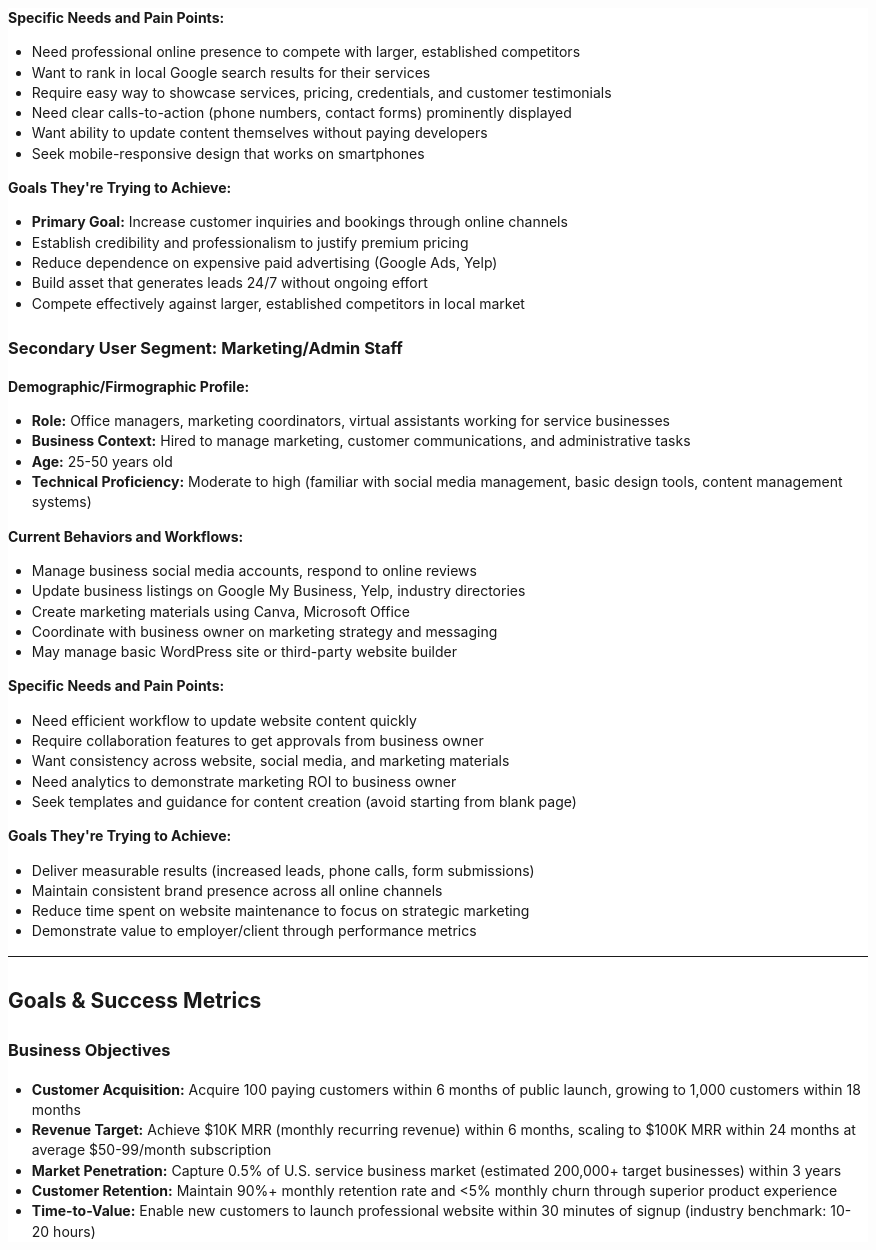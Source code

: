 **Specific Needs and Pain Points:**
- Need professional online presence to compete with larger, established competitors
- Want to rank in local Google search results for their services
- Require easy way to showcase services, pricing, credentials, and customer testimonials
- Need clear calls-to-action (phone numbers, contact forms) prominently displayed
- Want ability to update content themselves without paying developers
- Seek mobile-responsive design that works on smartphones

**Goals They're Trying to Achieve:**
- **Primary Goal:** Increase customer inquiries and bookings through online channels
- Establish credibility and professionalism to justify premium pricing
- Reduce dependence on expensive paid advertising (Google Ads, Yelp)
- Build asset that generates leads 24/7 without ongoing effort
- Compete effectively against larger, established competitors in local market

### Secondary User Segment: Marketing/Admin Staff

**Demographic/Firmographic Profile:**
- **Role:** Office managers, marketing coordinators, virtual assistants working for service businesses
- **Business Context:** Hired to manage marketing, customer communications, and administrative tasks
- **Age:** 25-50 years old
- **Technical Proficiency:** Moderate to high (familiar with social media management, basic design tools, content management systems)

**Current Behaviors and Workflows:**
- Manage business social media accounts, respond to online reviews
- Update business listings on Google My Business, Yelp, industry directories
- Create marketing materials using Canva, Microsoft Office
- Coordinate with business owner on marketing strategy and messaging
- May manage basic WordPress site or third-party website builder

**Specific Needs and Pain Points:**
- Need efficient workflow to update website content quickly
- Require collaboration features to get approvals from business owner
- Want consistency across website, social media, and marketing materials
- Need analytics to demonstrate marketing ROI to business owner
- Seek templates and guidance for content creation (avoid starting from blank page)

**Goals They're Trying to Achieve:**
- Deliver measurable results (increased leads, phone calls, form submissions)
- Maintain consistent brand presence across all online channels
- Reduce time spent on website maintenance to focus on strategic marketing
- Demonstrate value to employer/client through performance metrics

---

## Goals & Success Metrics

### Business Objectives

- **Customer Acquisition:** Acquire 100 paying customers within 6 months of public launch, growing to 1,000 customers within 18 months
- **Revenue Target:** Achieve $10K MRR (monthly recurring revenue) within 6 months, scaling to $100K MRR within 24 months at average $50-99/month subscription
- **Market Penetration:** Capture 0.5% of U.S. service business market (estimated 200,000+ target businesses) within 3 years
- **Customer Retention:** Maintain 90%+ monthly retention rate and <5% monthly churn through superior product experience
- **Time-to-Value:** Enable new customers to launch professional website within 30 minutes of signup (industry benchmark: 10-20 hours)
